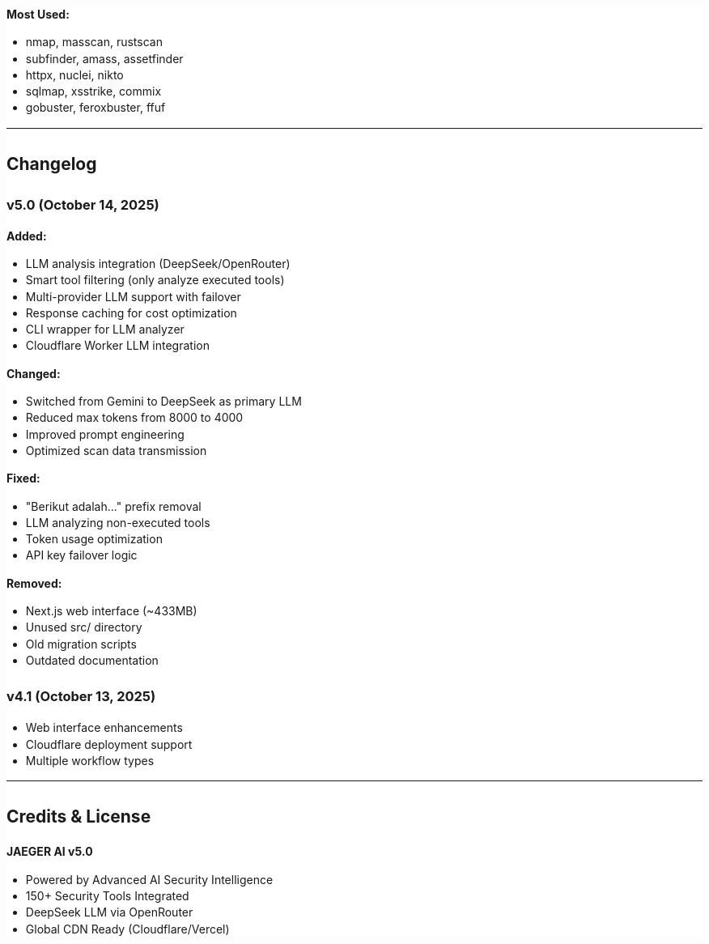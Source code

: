 **Most Used:**
- nmap, masscan, rustscan
- subfinder, amass, assetfinder
- httpx, nuclei, nikto
- sqlmap, xsstrike, commix
- gobuster, feroxbuster, ffuf

---

## Changelog

### v5.0 (October 14, 2025)

**Added:**
- LLM analysis integration (DeepSeek/OpenRouter)
- Smart tool filtering (only analyze executed tools)
- Multi-provider LLM support with failover
- Response caching for cost optimization
- CLI wrapper for LLM analyzer
- Cloudflare Worker LLM integration

**Changed:**
- Switched from Gemini to DeepSeek as primary LLM
- Reduced max tokens from 8000 to 4000
- Improved prompt engineering
- Optimized scan data transmission

**Fixed:**
- "Berikut adalah..." prefix removal
- LLM analyzing non-executed tools
- Token usage optimization
- API key failover logic

**Removed:**
- Next.js web interface (~433MB)
- Unused src/ directory
- Old migration scripts
- Outdated documentation

### v4.1 (October 13, 2025)

- Web interface enhancements
- Cloudflare deployment support
- Multiple workflow types

---

## Credits & License

**JAEGER AI v5.0**
- Powered by Advanced AI Security Intelligence
- 150+ Security Tools Integrated
- DeepSeek LLM via OpenRouter
- Global CDN Ready (Cloudflare/Vercel)
